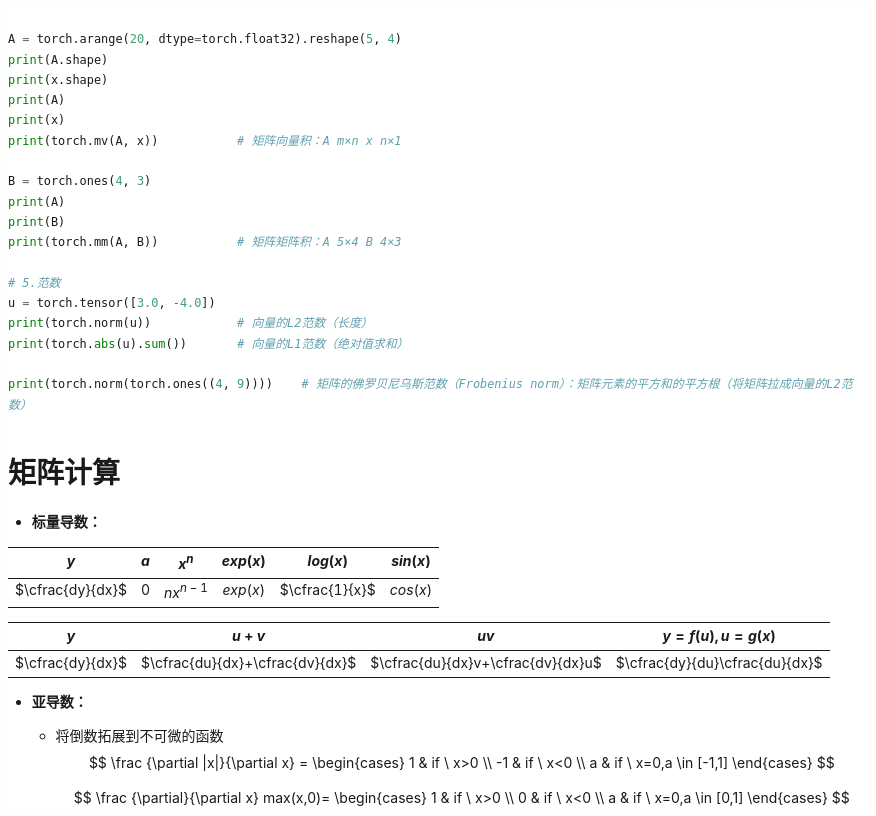   ```python
  
  A = torch.arange(20, dtype=torch.float32).reshape(5, 4)
  print(A.shape)
  print(x.shape)
  print(A)
  print(x)
  print(torch.mv(A, x))           # 矩阵向量积：A m×n x n×1
  
  B = torch.ones(4, 3)
  print(A)
  print(B)
  print(torch.mm(A, B))           # 矩阵矩阵积：A 5×4 B 4×3
  
  # 5.范数
  u = torch.tensor([3.0, -4.0])
  print(torch.norm(u))            # 向量的L2范数（长度）
  print(torch.abs(u).sum())       # 向量的L1范数（绝对值求和）
  
  print(torch.norm(torch.ones((4, 9))))    # 矩阵的佛罗贝尼乌斯范数（Frobenius norm）：矩阵元素的平方和的平方根（将矩阵拉成向量的L2范数）
  ```

# 矩阵计算

- **标量导数：**

|       $y$        | $a$  |   $x^n$    | $exp(x)$ |    $log(x)$    | $sin(x)$ |
| :--------------: | :--: | :--------: | :------: | :------------: | :------: |
| $\cfrac{dy}{dx}$ | $0$  | $nx^{n-1}$ | $exp(x)$ | $\cfrac{1}{x}$ | $cos(x)$ |

|       $y$        |              $u+v$              |               $uv$                |        $y=f(u),u=g(x)$         |
| :--------------: | :-----------------------------: | :-------------------------------: | :----------------------------: |
| $\cfrac{dy}{dx}$ | $\cfrac{du}{dx}+\cfrac{dv}{dx}$ | $\cfrac{du}{dx}v+\cfrac{dv}{dx}u$ | $\cfrac{dy}{du}\cfrac{du}{dx}$ |

- **亚导数：**

  - 将倒数拓展到不可微的函数
    $$
    \frac {\partial |x|}{\partial x} = 
    \begin{cases}
    1 & if \ x>0 \\
    -1 & if \ x<0 \\
    a & if \ x=0,a \in [-1,1]
    \end{cases}
    $$

    $$
    \frac {\partial}{\partial x} max(x,0)= 
    \begin{cases}
    1 & if \ x>0 \\
    0 & if \ x<0 \\
    a & if \ x=0,a \in [0,1]
    \end{cases}
    $$
